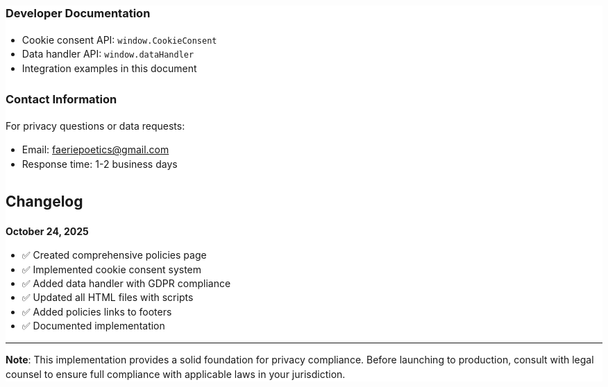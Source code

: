 ### Developer Documentation
- Cookie consent API: `window.CookieConsent`
- Data handler API: `window.dataHandler`
- Integration examples in this document

### Contact Information
For privacy questions or data requests:
- Email: faeriepoetics@gmail.com
- Response time: 1-2 business days

## Changelog

**October 24, 2025**
- ✅ Created comprehensive policies page
- ✅ Implemented cookie consent system
- ✅ Added data handler with GDPR compliance
- ✅ Updated all HTML files with scripts
- ✅ Added policies links to footers
- ✅ Documented implementation

---

**Note**: This implementation provides a solid foundation for privacy compliance. Before launching to production, consult with legal counsel to ensure full compliance with applicable laws in your jurisdiction.
